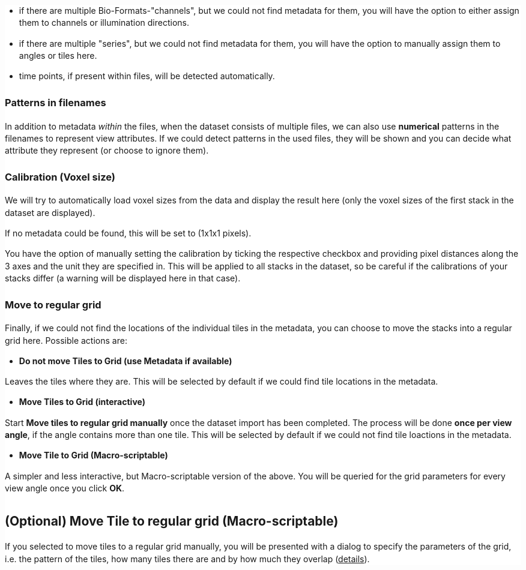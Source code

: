 -   if there are multiple Bio-Formats-"channels", but we could not find metadata for them, you will have the option to either assign them to channels or illumination directions.



-   if there are multiple "series", but we could not find metadata for them, you will have the option to manually assign them to angles or tiles here.



-   time points, if present within files, will be detected automatically.

### Patterns in filenames

In addition to metadata *within* the files, when the dataset consists of multiple files, we can also use **numerical** patterns in the filenames to represent view attributes. If we could detect patterns in the used files, they will be shown and you can decide what attribute they represent (or choose to ignore them).

### Calibration (Voxel size)

We will try to automatically load voxel sizes from the data and display the result here (only the voxel sizes of the first stack in the dataset are displayed).

If no metadata could be found, this will be set to (1x1x1 pixels).

You have the option of manually setting the calibration by ticking the respective checkbox and providing pixel distances along the 3 axes and the unit they are specified in. This will be applied to all stacks in the dataset, so be careful if the calibrations of your stacks differ (a warning will be displayed here in that case).

### Move to regular grid

Finally, if we could not find the locations of the individual tiles in the metadata, you can choose to move the stacks into a regular grid here. Possible actions are:

-   **Do not move Tiles to Grid (use Metadata if available)**

Leaves the tiles where they are. This will be selected by default if we could find tile locations in the metadata.

-   **Move Tiles to Grid (interactive)**

Start **Move tiles to regular grid manually** once the dataset import has been completed. The process will be done **once per view angle**, if the angle contains more than one tile. This will be selected by default if we could not find tile loactions in the metadata.

-   **Move Tile to Grid (Macro-scriptable)**

A simpler and less interactive, but Macro-scriptable version of the above. You will be queried for the grid parameters for every view angle once you click **OK**.

(Optional) Move Tile to regular grid (Macro-scriptable)
-------------------------------------------------------

If you selected to move tiles to a regular grid manually, you will be presented with a dialog to specify the parameters of the grid, i.e. the pattern of the tiles, how many tiles there are and by how much they overlap ([details](BigStitcher_manual_translation#Move_Tiles_To_Regular_Grid_...)).
